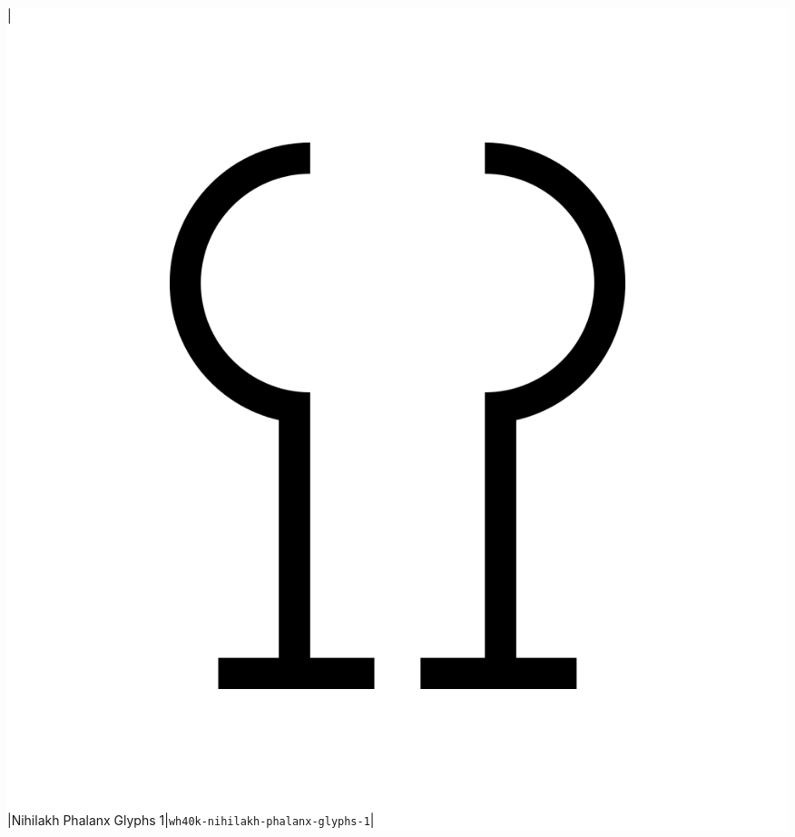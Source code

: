 |![Nihilakh Phalanx Glyphs 1](./src/svgs/Xenos/Necrons/nihilakh-phalanx-glyphs-1.svg)|Nihilakh Phalanx Glyphs 1|`wh40k-nihilakh-phalanx-glyphs-1`|